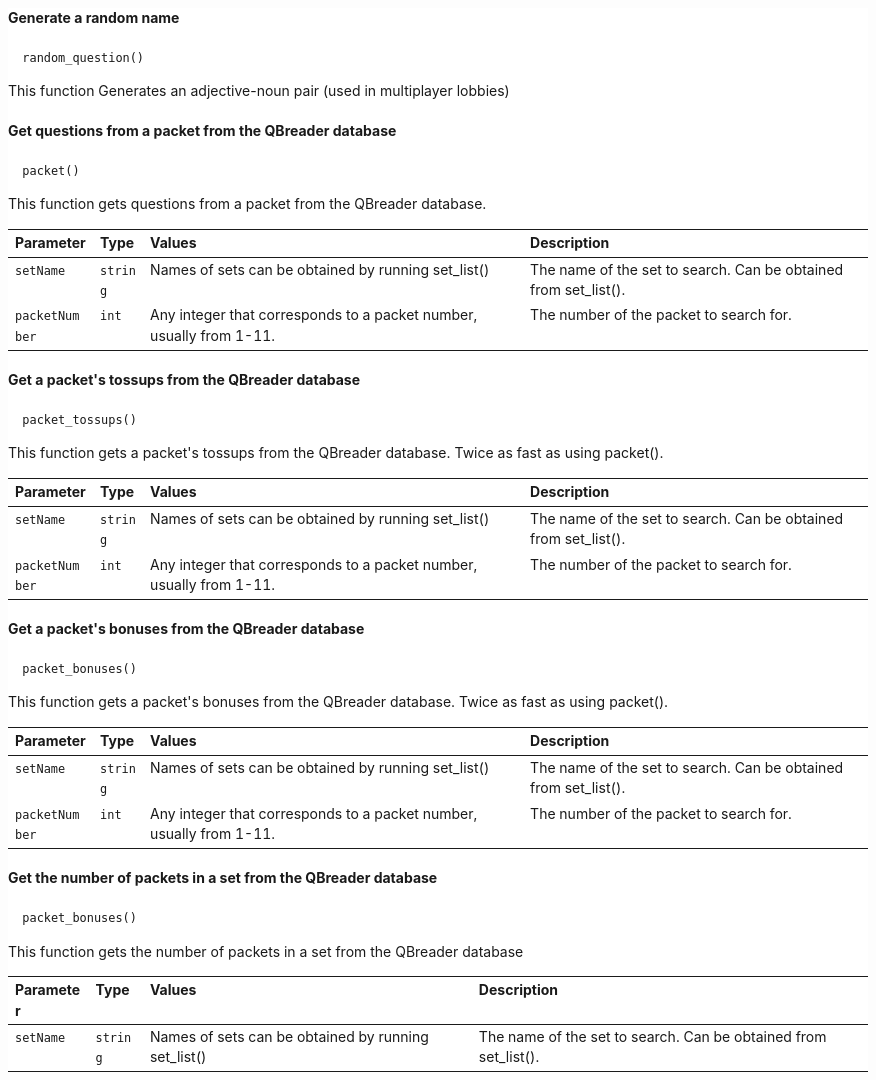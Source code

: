 #### Generate a random name

```
  random_question()
```
This function Generates an adjective-noun pair (used in multiplayer lobbies)

#### Get questions from a packet from the QBreader database

```
  packet()
```
This function gets questions from a packet from the QBreader database.

| Parameter | Type     | Values |Description                |
| :-------- | :------- | :---------|:------------------------- |
| `setName` | `string` |Names of sets can be obtained by running set_list()| The name of the set to search. Can be obtained from set_list().|
| `packetNumber` | `int` |Any integer that corresponds to a packet number, usually from 1-11.|The number of the packet to search for.|

#### Get a packet's tossups from the QBreader database

```
  packet_tossups()
```
This function gets a packet's tossups from the QBreader database. Twice as fast as using packet().

| Parameter | Type     | Values |Description                |
| :-------- | :------- | :---------|:------------------------- |
| `setName` | `string` |Names of sets can be obtained by running set_list()| The name of the set to search. Can be obtained from set_list().|
| `packetNumber` | `int` |Any integer that corresponds to a packet number, usually from 1-11.|The number of the packet to search for.|

#### Get a packet's bonuses from the QBreader database

```
  packet_bonuses()
```
This function gets a packet's bonuses from the QBreader database. Twice as fast as using packet().

| Parameter | Type     | Values |Description                |
| :-------- | :------- | :---------|:------------------------- |
| `setName` | `string` |Names of sets can be obtained by running set_list()| The name of the set to search. Can be obtained from set_list().|
| `packetNumber` | `int` |Any integer that corresponds to a packet number, usually from 1-11.|The number of the packet to search for.|

#### Get the number of packets in a set from the QBreader database

```
  packet_bonuses()
```
This function gets the number of packets in a set from the QBreader database

| Parameter | Type     | Values |Description                |
| :-------- | :------- | :---------|:------------------------- |
| `setName` | `string` |Names of sets can be obtained by running set_list()| The name of the set to search. Can be obtained from set_list().|
